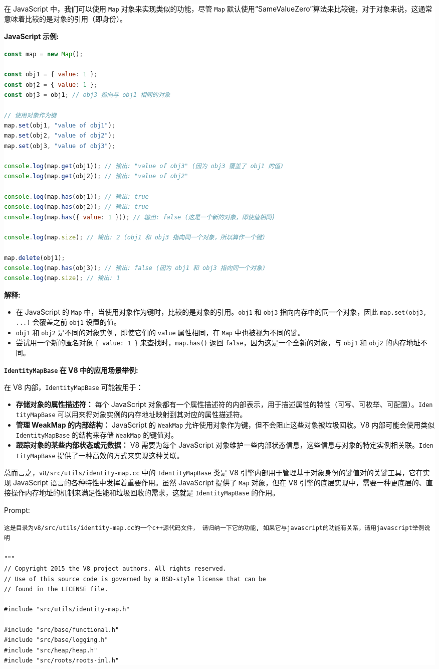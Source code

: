 在 JavaScript 中，我们可以使用 `Map` 对象来实现类似的功能，尽管 `Map` 默认使用“SameValueZero”算法来比较键，对于对象来说，这通常意味着比较的是对象的引用（即身份）。

**JavaScript 示例:**

```javascript
const map = new Map();

const obj1 = { value: 1 };
const obj2 = { value: 1 };
const obj3 = obj1; // obj3 指向与 obj1 相同的对象

// 使用对象作为键
map.set(obj1, "value of obj1");
map.set(obj2, "value of obj2");
map.set(obj3, "value of obj3");

console.log(map.get(obj1)); // 输出: "value of obj3" (因为 obj3 覆盖了 obj1 的值)
console.log(map.get(obj2)); // 输出: "value of obj2"

console.log(map.has(obj1)); // 输出: true
console.log(map.has(obj2)); // 输出: true
console.log(map.has({ value: 1 })); // 输出: false (这是一个新的对象，即使值相同)

console.log(map.size); // 输出: 2 (obj1 和 obj3 指向同一个对象，所以算作一个键)

map.delete(obj1);
console.log(map.has(obj3)); // 输出: false (因为 obj1 和 obj3 指向同一个对象)
console.log(map.size); // 输出: 1
```

**解释:**

* 在 JavaScript 的 `Map` 中，当使用对象作为键时，比较的是对象的引用。`obj1` 和 `obj3` 指向内存中的同一个对象，因此 `map.set(obj3, ...)` 会覆盖之前 `obj1` 设置的值。
* `obj1` 和 `obj2` 是不同的对象实例，即使它们的 `value` 属性相同，在 `Map` 中也被视为不同的键。
* 尝试用一个新的匿名对象 `{ value: 1 }` 来查找时，`map.has()` 返回 `false`，因为这是一个全新的对象，与 `obj1` 和 `obj2` 的内存地址不同。

**`IdentityMapBase` 在 V8 中的应用场景举例:**

在 V8 内部，`IdentityMapBase` 可能被用于：

* **存储对象的属性描述符：**  每个 JavaScript 对象都有一个属性描述符的内部表示，用于描述属性的特性（可写、可枚举、可配置）。`IdentityMapBase` 可以用来将对象实例的内存地址映射到其对应的属性描述符。
* **管理 WeakMap 的内部结构：**  JavaScript 的 `WeakMap` 允许使用对象作为键，但不会阻止这些对象被垃圾回收。V8 内部可能会使用类似 `IdentityMapBase` 的结构来存储 `WeakMap` 的键值对。
* **跟踪对象的某些内部状态或元数据：**  V8 需要为每个 JavaScript 对象维护一些内部状态信息，这些信息与对象的特定实例相关联。`IdentityMapBase` 提供了一种高效的方式来实现这种关联。

总而言之，`v8/src/utils/identity-map.cc` 中的 `IdentityMapBase` 类是 V8 引擎内部用于管理基于对象身份的键值对的关键工具，它在实现 JavaScript 语言的各种特性中发挥着重要作用。虽然 JavaScript 提供了 `Map` 对象，但在 V8 引擎的底层实现中，需要一种更底层的、直接操作内存地址的机制来满足性能和垃圾回收的需求，这就是 `IdentityMapBase` 的作用。

Prompt: 
```
这是目录为v8/src/utils/identity-map.cc的一个c++源代码文件， 请归纳一下它的功能, 如果它与javascript的功能有关系，请用javascript举例说明

"""
// Copyright 2015 the V8 project authors. All rights reserved.
// Use of this source code is governed by a BSD-style license that can be
// found in the LICENSE file.

#include "src/utils/identity-map.h"

#include "src/base/functional.h"
#include "src/base/logging.h"
#include "src/heap/heap.h"
#include "src/roots/roots-inl.h"
```